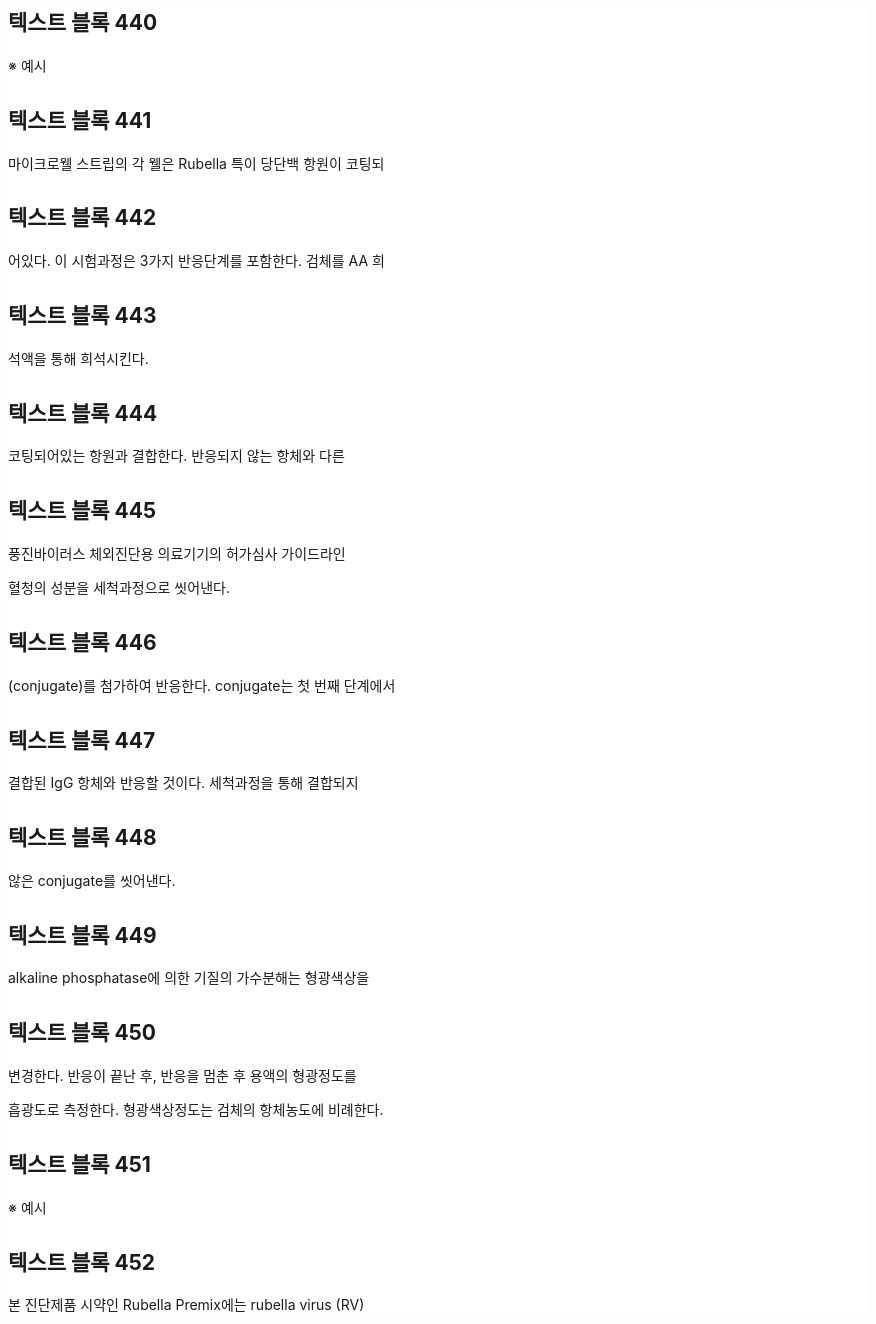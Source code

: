 ## 텍스트 블록 440
※ 예시

## 텍스트 블록 441
마이크로웰 스트립의 각 웰은 Rubella 특이 당단백 항원이 코팅되

## 텍스트 블록 442
어있다. 이 시험과정은 3가지 반응단계를 포함한다. 검체를 AA 희

## 텍스트 블록 443
석액을 통해 희석시킨다.

## 텍스트 블록 444
코팅되어있는 항원과 결합한다. 반응되지 않는 항체와 다른

## 텍스트 블록 445
풍진바이러스 체외진단용 의료기기의 허가심사 가이드라인

혈청의 성분을 세척과정으로 씻어낸다.

## 텍스트 블록 446
(conjugate)를 첨가하여 반응한다. conjugate는 첫 번째 단계에서

## 텍스트 블록 447
결합된 IgG 항체와 반응할 것이다. 세척과정을 통해 결합되지

## 텍스트 블록 448
않은 conjugate를 씻어낸다.

## 텍스트 블록 449
alkaline phosphatase에 의한 기질의 가수분해는 형광색상을

## 텍스트 블록 450
변경한다. 반응이 끝난 후, 반응을 멈춘 후 용액의 형광정도를

흡광도로 측정한다. 형광색상정도는 검체의 항체농도에 비례한다.

## 텍스트 블록 451
※ 예시

## 텍스트 블록 452
본 진단제품 시약인 Rubella Premix에는 rubella virus (RV)
